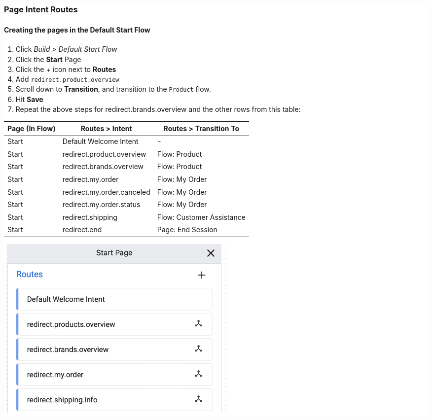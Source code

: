 ### Page Intent Routes
#### Creating the pages in the Default Start Flow
1. Click *Build > Default Start Flow*
2. Click the **Start** Page
3. Click the + icon next to **Routes**
4. Add `redirect.product.overview`
5. Scroll down to **Transition**, and transition to the `Product` flow.
6. Hit **Save**
7. Repeat the above steps for redirect.brands.overview and the other rows from this table:

| Page (In Flow) | Routes > Intent            | Routes > Transition To    |
|----------------|----------------------------|---------------------------|
| Start          | Default Welcome Intent     | -                         |
| Start          | redirect.product.overview  | Flow: Product             |
| Start          | redirect.brands.overview   | Flow: Product             |
| Start          | redirect.my.order          | Flow: My Order            |
| Start          | redirect.my.order.canceled | Flow: My Order            |
| Start          | redirect.my.order.status   | Flow: My Order            |
| Start          | redirect.shipping          | Flow: Customer Assistance |
| Start          | redirect.end               | Page: End Session         |

<img src="routes_start.png" title="Routes for SportyBot" width="450"/>
